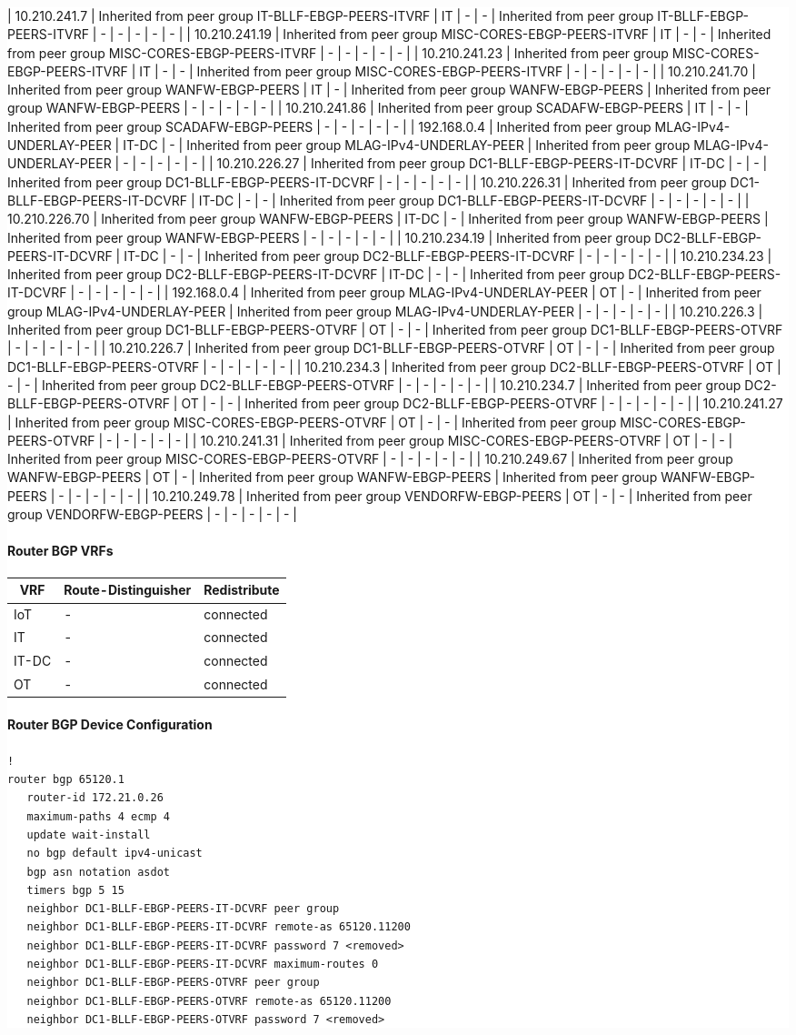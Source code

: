 | 10.210.241.7 | Inherited from peer group IT-BLLF-EBGP-PEERS-ITVRF | IT | - | - | Inherited from peer group IT-BLLF-EBGP-PEERS-ITVRF | - | - | - | - | - |
| 10.210.241.19 | Inherited from peer group MISC-CORES-EBGP-PEERS-ITVRF | IT | - | - | Inherited from peer group MISC-CORES-EBGP-PEERS-ITVRF | - | - | - | - | - |
| 10.210.241.23 | Inherited from peer group MISC-CORES-EBGP-PEERS-ITVRF | IT | - | - | Inherited from peer group MISC-CORES-EBGP-PEERS-ITVRF | - | - | - | - | - |
| 10.210.241.70 | Inherited from peer group WANFW-EBGP-PEERS | IT | - | Inherited from peer group WANFW-EBGP-PEERS | Inherited from peer group WANFW-EBGP-PEERS | - | - | - | - | - |
| 10.210.241.86 | Inherited from peer group SCADAFW-EBGP-PEERS | IT | - | - | Inherited from peer group SCADAFW-EBGP-PEERS | - | - | - | - | - |
| 192.168.0.4 | Inherited from peer group MLAG-IPv4-UNDERLAY-PEER | IT-DC | - | Inherited from peer group MLAG-IPv4-UNDERLAY-PEER | Inherited from peer group MLAG-IPv4-UNDERLAY-PEER | - | - | - | - | - |
| 10.210.226.27 | Inherited from peer group DC1-BLLF-EBGP-PEERS-IT-DCVRF | IT-DC | - | - | Inherited from peer group DC1-BLLF-EBGP-PEERS-IT-DCVRF | - | - | - | - | - |
| 10.210.226.31 | Inherited from peer group DC1-BLLF-EBGP-PEERS-IT-DCVRF | IT-DC | - | - | Inherited from peer group DC1-BLLF-EBGP-PEERS-IT-DCVRF | - | - | - | - | - |
| 10.210.226.70 | Inherited from peer group WANFW-EBGP-PEERS | IT-DC | - | Inherited from peer group WANFW-EBGP-PEERS | Inherited from peer group WANFW-EBGP-PEERS | - | - | - | - | - |
| 10.210.234.19 | Inherited from peer group DC2-BLLF-EBGP-PEERS-IT-DCVRF | IT-DC | - | - | Inherited from peer group DC2-BLLF-EBGP-PEERS-IT-DCVRF | - | - | - | - | - |
| 10.210.234.23 | Inherited from peer group DC2-BLLF-EBGP-PEERS-IT-DCVRF | IT-DC | - | - | Inherited from peer group DC2-BLLF-EBGP-PEERS-IT-DCVRF | - | - | - | - | - |
| 192.168.0.4 | Inherited from peer group MLAG-IPv4-UNDERLAY-PEER | OT | - | Inherited from peer group MLAG-IPv4-UNDERLAY-PEER | Inherited from peer group MLAG-IPv4-UNDERLAY-PEER | - | - | - | - | - |
| 10.210.226.3 | Inherited from peer group DC1-BLLF-EBGP-PEERS-OTVRF | OT | - | - | Inherited from peer group DC1-BLLF-EBGP-PEERS-OTVRF | - | - | - | - | - |
| 10.210.226.7 | Inherited from peer group DC1-BLLF-EBGP-PEERS-OTVRF | OT | - | - | Inherited from peer group DC1-BLLF-EBGP-PEERS-OTVRF | - | - | - | - | - |
| 10.210.234.3 | Inherited from peer group DC2-BLLF-EBGP-PEERS-OTVRF | OT | - | - | Inherited from peer group DC2-BLLF-EBGP-PEERS-OTVRF | - | - | - | - | - |
| 10.210.234.7 | Inherited from peer group DC2-BLLF-EBGP-PEERS-OTVRF | OT | - | - | Inherited from peer group DC2-BLLF-EBGP-PEERS-OTVRF | - | - | - | - | - |
| 10.210.241.27 | Inherited from peer group MISC-CORES-EBGP-PEERS-OTVRF | OT | - | - | Inherited from peer group MISC-CORES-EBGP-PEERS-OTVRF | - | - | - | - | - |
| 10.210.241.31 | Inherited from peer group MISC-CORES-EBGP-PEERS-OTVRF | OT | - | - | Inherited from peer group MISC-CORES-EBGP-PEERS-OTVRF | - | - | - | - | - |
| 10.210.249.67 | Inherited from peer group WANFW-EBGP-PEERS | OT | - | Inherited from peer group WANFW-EBGP-PEERS | Inherited from peer group WANFW-EBGP-PEERS | - | - | - | - | - |
| 10.210.249.78 | Inherited from peer group VENDORFW-EBGP-PEERS | OT | - | - | Inherited from peer group VENDORFW-EBGP-PEERS | - | - | - | - | - |

#### Router BGP VRFs

| VRF | Route-Distinguisher | Redistribute |
| --- | ------------------- | ------------ |
| IoT | - | connected |
| IT | - | connected |
| IT-DC | - | connected |
| OT | - | connected |

#### Router BGP Device Configuration

```eos
!
router bgp 65120.1
   router-id 172.21.0.26
   maximum-paths 4 ecmp 4
   update wait-install
   no bgp default ipv4-unicast
   bgp asn notation asdot
   timers bgp 5 15
   neighbor DC1-BLLF-EBGP-PEERS-IT-DCVRF peer group
   neighbor DC1-BLLF-EBGP-PEERS-IT-DCVRF remote-as 65120.11200
   neighbor DC1-BLLF-EBGP-PEERS-IT-DCVRF password 7 <removed>
   neighbor DC1-BLLF-EBGP-PEERS-IT-DCVRF maximum-routes 0
   neighbor DC1-BLLF-EBGP-PEERS-OTVRF peer group
   neighbor DC1-BLLF-EBGP-PEERS-OTVRF remote-as 65120.11200
   neighbor DC1-BLLF-EBGP-PEERS-OTVRF password 7 <removed>
```
